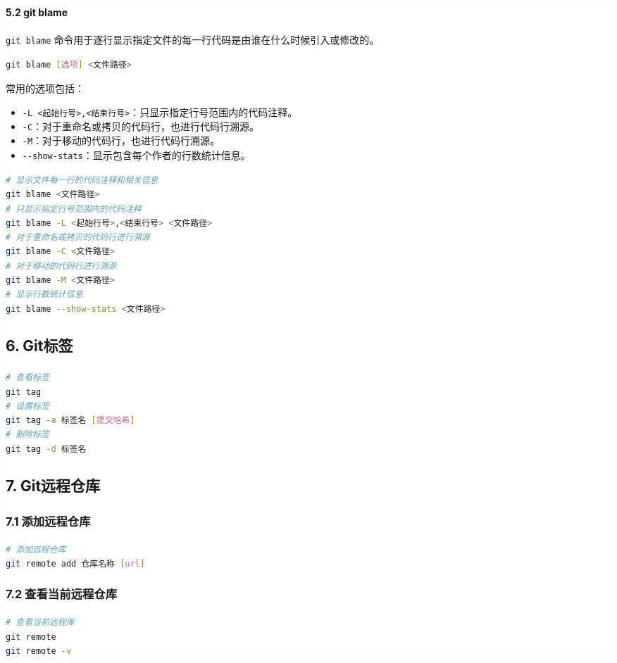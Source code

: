 #### 5.2 git blame

`git blame` 命令用于逐行显示指定文件的每一行代码是由谁在什么时候引入或修改的。

```bash
git blame [选项] <文件路径>
```

常用的选项包括：

- `-L <起始行号>,<结束行号>`：只显示指定行号范围内的代码注释。
- `-C`：对于重命名或拷贝的代码行，也进行代码行溯源。
- `-M`：对于移动的代码行，也进行代码行溯源。
- `--show-stats`：显示包含每个作者的行数统计信息。

```bash
# 显示文件每一行的代码注释和相关信息
git blame <文件路径>
# 只显示指定行号范围内的代码注释
git blame -L <起始行号>,<结束行号> <文件路径>
# 对于重命名或拷贝的代码行进行溯源
git blame -C <文件路径>
# 对于移动的代码行进行溯源
git blame -M <文件路径>
# 显示行数统计信息
git blame --show-stats <文件路径>
```

## 6. Git标签

```bash
# 查看标签
git tag
# 设置标签
git tag -a 标签名 [提交哈希]
# 删除标签
git tag -d 标签名
```

## 7. Git远程仓库

### 7.1 添加远程仓库

```bash
# 添加远程仓库
git remote add 仓库名称 [url]
```

### 7.2 查看当前远程仓库

```bash
# 查看当前远程库
git remote
git remote -v
```
